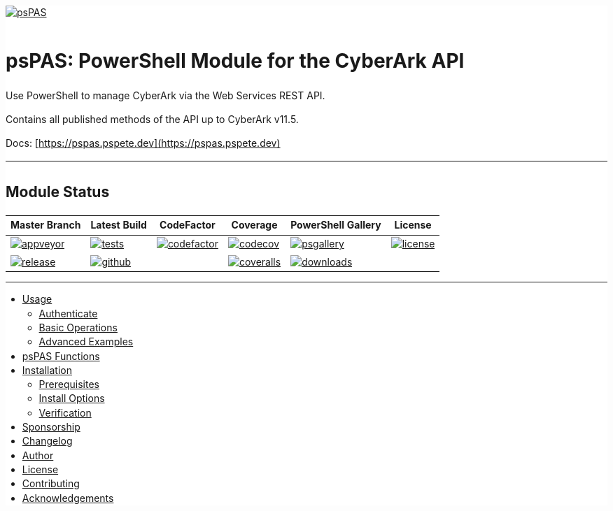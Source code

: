 [![psPAS][]][Docs]

[psPAS]:/docs/assets/images/header_photo.png
[Logo]:/docs/assets/images/shop_banner_symbol.png
[Docs]:https://pspas.pspete.dev

# **psPAS: PowerShell Module for the CyberArk API**

Use PowerShell to manage CyberArk via the Web Services REST API.

Contains all published methods of the API up to CyberArk v11.5.

Docs: [https://pspas.pspete.dev](https://pspas.pspete.dev)

----------

## Module Status

| Master Branch             | Latest Build             | CodeFactor                | Coverage                    |  PowerShell Gallery       |  License                   |
|---------------------------|--------------------------|---------------------------|-----------------------------|---------------------------|----------------------------|
|[![appveyor][]][av-site]   |[![tests][]][tests-site]  | [![codefactor][]][cf-site]| [![codecov][]][codecov-link]| [![psgallery][]][ps-site] |[![license][]][license-link]|
|[![release][]][github-site]|[![github][]][github-site]|                           | [![coveralls][]][cv-site]   | [![downloads][]][ps-site] |                            |

[appveyor]:https://ci.appveyor.com/api/projects/status/j45hbplm4dq4vfye/branch/master?svg=true
[av-site]:https://ci.appveyor.com/project/pspete/pspas/branch/master
[coveralls]:https://coveralls.io/repos/github/pspete/psPAS/badge.svg
[cv-site]:https://coveralls.io/github/pspete/psPAS
[psgallery]:https://img.shields.io/powershellgallery/v/psPAS.svg
[ps-site]:https://www.powershellgallery.com/packages/psPAS
[license]:https://img.shields.io/github/license/pspete/psPAS.svg
[license-link]:https://github.com/pspete/psPAS/blob/master/LICENSE.md
[tests]:https://img.shields.io/appveyor/tests/pspete/pspas.svg
[tests-site]:https://ci.appveyor.com/project/pspete/pspas
[downloads]:https://img.shields.io/powershellgallery/dt/pspas.svg?color=blue
[cf-site]:https://www.codefactor.io/repository/github/pspete/pspas
[codefactor]:https://www.codefactor.io/repository/github/pspete/pspas/badge
[codecov]:https://codecov.io/gh/pspete/psPAS/branch/master/graph/badge.svg
[codecov-link]:https://codecov.io/gh/pspete/psPAS
[github]:https://img.shields.io/github/downloads/pspete/psPAS/total?color=brightgreen
[github-site]:https://github.com/pspete/psPAS/releases
[release]:https://img.shields.io/github/v/release/pspete/psPAS?color=brightgreen
----------

- [Usage](#usage)
  - [Authenticate](#authenticate)
  - [Basic Operations](#basic-operations)
  - [Advanced Examples](#advanced-examples)
- [psPAS Functions](#pspas-functions)
- [Installation](#installation)
  - [Prerequisites](#prerequisites)
  - [Install Options](#install-options)
  - [Verification](#verification)
- [Sponsorship](#sponsorship)
- [Changelog](#changelog)
- [Author](#author)
- [License](#license)
- [Contributing](#contributing)
- [Acknowledgements](#acknowledgements)
